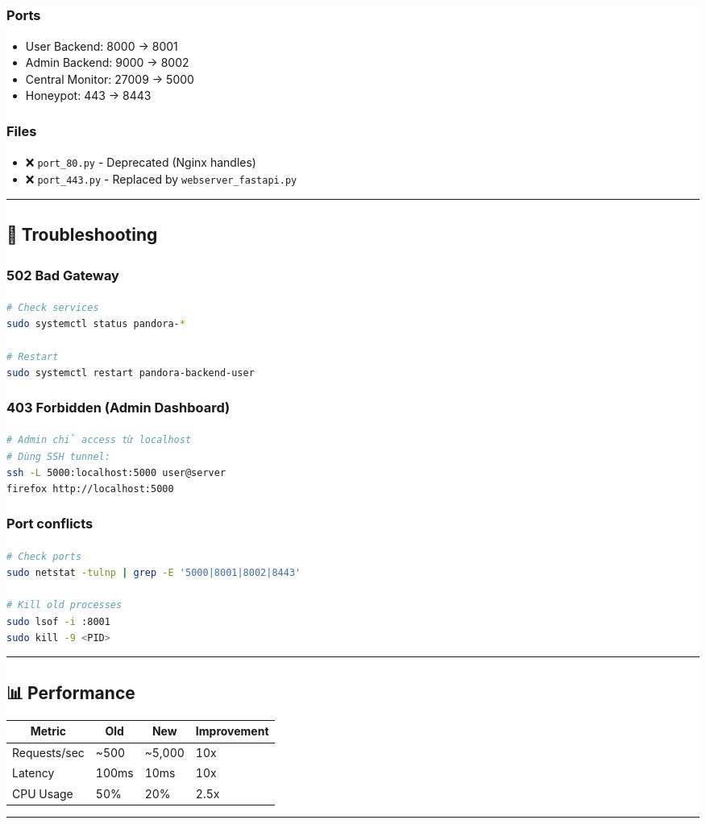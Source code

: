 ### Ports
- User Backend: 8000 → 8001
- Admin Backend: 9000 → 8002
- Central Monitor: 27009 → 5000
- Honeypot: 443 → 8443

### Files
- ❌ `port_80.py` - Deprecated (Nginx handles)
- ❌ `port_443.py` - Replaced by `webserver_fastapi.py`

---

## 🔧 Troubleshooting

### 502 Bad Gateway
```bash
# Check services
sudo systemctl status pandora-*

# Restart
sudo systemctl restart pandora-backend-user
```

### 403 Forbidden (Admin Dashboard)
```bash
# Admin chỉ access từ localhost
# Dùng SSH tunnel:
ssh -L 5000:localhost:5000 user@server
firefox http://localhost:5000
```

### Port conflicts
```bash
# Check ports
sudo netstat -tulnp | grep -E '5000|8001|8002|8443'

# Kill old processes
sudo lsof -i :8001
sudo kill -9 <PID>
```

---

## 📊 Performance

| Metric | Old | New | Improvement |
|--------|-----|-----|-------------|
| Requests/sec | ~500 | ~5,000 | 10x |
| Latency | 100ms | 10ms | 10x |
| CPU Usage | 50% | 20% | 2.5x |

---